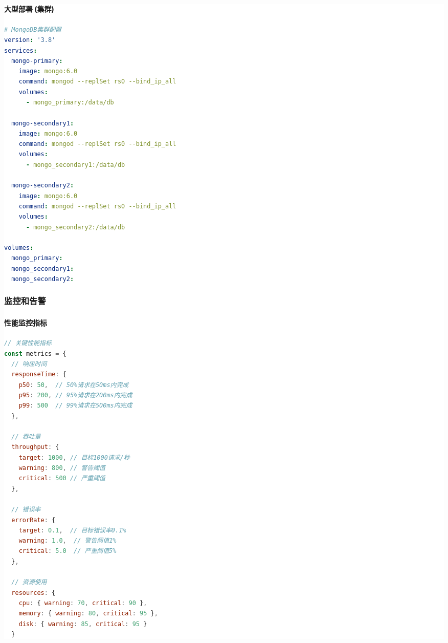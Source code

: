 #### 大型部署 (集群)

```yaml
# MongoDB集群配置
version: '3.8'
services:
  mongo-primary:
    image: mongo:6.0
    command: mongod --replSet rs0 --bind_ip_all
    volumes:
      - mongo_primary:/data/db
  
  mongo-secondary1:
    image: mongo:6.0
    command: mongod --replSet rs0 --bind_ip_all
    volumes:
      - mongo_secondary1:/data/db
  
  mongo-secondary2:
    image: mongo:6.0
    command: mongod --replSet rs0 --bind_ip_all
    volumes:
      - mongo_secondary2:/data/db

volumes:
  mongo_primary:
  mongo_secondary1:
  mongo_secondary2:
```

### 监控和告警

#### 性能监控指标

```javascript
// 关键性能指标
const metrics = {
  // 响应时间
  responseTime: {
    p50: 50,  // 50%请求在50ms内完成
    p95: 200, // 95%请求在200ms内完成
    p99: 500  // 99%请求在500ms内完成
  },
  
  // 吞吐量
  throughput: {
    target: 1000, // 目标1000请求/秒
    warning: 800, // 警告阈值
    critical: 500 // 严重阈值
  },
  
  // 错误率
  errorRate: {
    target: 0.1,  // 目标错误率0.1%
    warning: 1.0,  // 警告阈值1%
    critical: 5.0  // 严重阈值5%
  },
  
  // 资源使用
  resources: {
    cpu: { warning: 70, critical: 90 },
    memory: { warning: 80, critical: 95 },
    disk: { warning: 85, critical: 95 }
  }
```